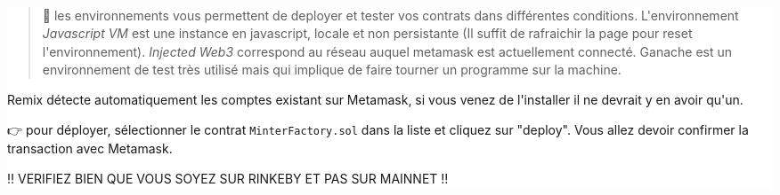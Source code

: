 > :pushpin: les environnements vous permettent de deployer et tester vos contrats  dans différentes conditions. L'environnement *Javascript VM* est une instance en javascript, locale et non persistante (Il suffit de rafraichir la page pour reset l'environnement). *Injected Web3* correspond au réseau auquel metamask est actuellement connecté. Ganache est un environnement de test très utilisé mais qui implique de faire tourner un programme sur la machine.

Remix détecte automatiquement les comptes existant sur Metamask, si vous venez de l'installer il ne devrait y en avoir qu'un.

:point_right: pour déployer, sélectionner le contrat `MinterFactory.sol` dans la liste et cliquez sur "deploy". Vous allez devoir confirmer la transaction avec Metamask.

:bangbang: VERIFIEZ BIEN QUE VOUS SOYEZ SUR RINKEBY ET PAS SUR MAINNET !!
